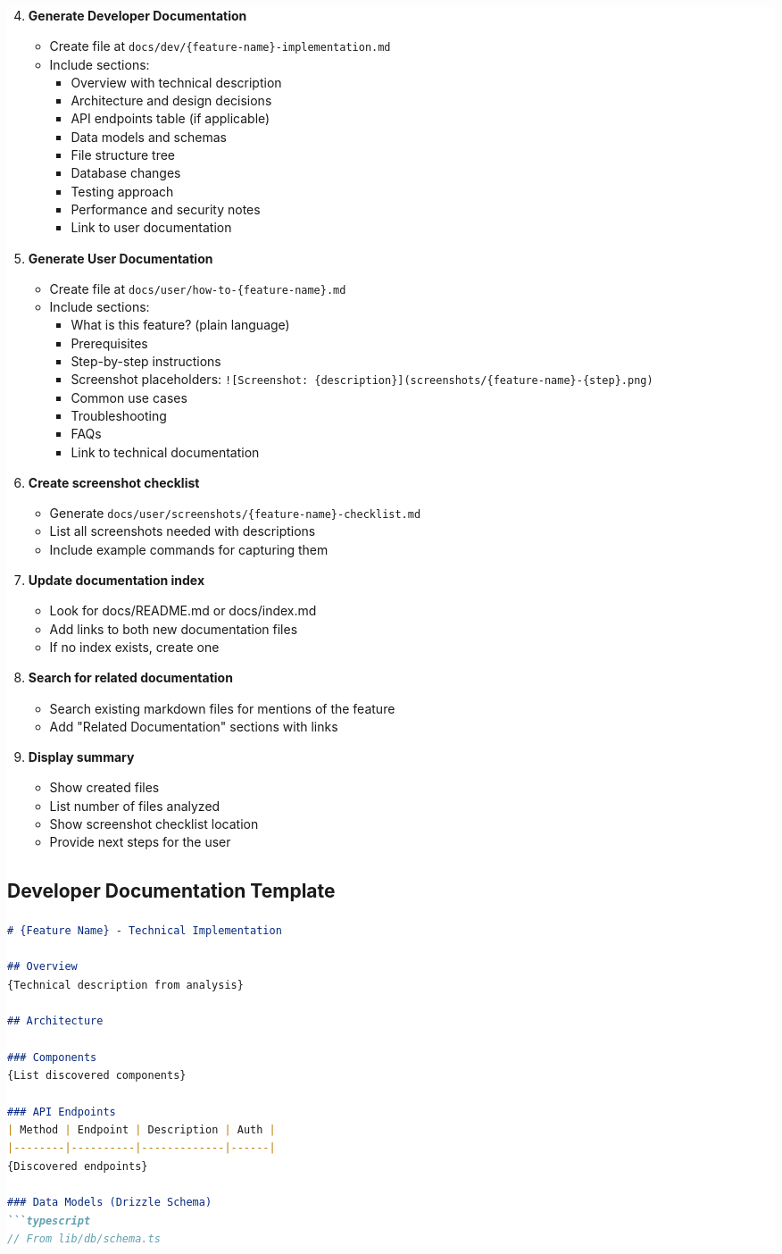 4. **Generate Developer Documentation**
   - Create file at `docs/dev/{feature-name}-implementation.md`
   - Include sections:
     - Overview with technical description
     - Architecture and design decisions
     - API endpoints table (if applicable)
     - Data models and schemas
     - File structure tree
     - Database changes
     - Testing approach
     - Performance and security notes
     - Link to user documentation

5. **Generate User Documentation**  
   - Create file at `docs/user/how-to-{feature-name}.md`
   - Include sections:
     - What is this feature? (plain language)
     - Prerequisites
     - Step-by-step instructions
     - Screenshot placeholders: `![Screenshot: {description}](screenshots/{feature-name}-{step}.png)`
     - Common use cases
     - Troubleshooting
     - FAQs
     - Link to technical documentation

6. **Create screenshot checklist**
   - Generate `docs/user/screenshots/{feature-name}-checklist.md`
   - List all screenshots needed with descriptions
   - Include example commands for capturing them

7. **Update documentation index**
   - Look for docs/README.md or docs/index.md
   - Add links to both new documentation files
   - If no index exists, create one

8. **Search for related documentation**
   - Search existing markdown files for mentions of the feature
   - Add "Related Documentation" sections with links

9. **Display summary**
   - Show created files
   - List number of files analyzed
   - Show screenshot checklist location
   - Provide next steps for the user

## Developer Documentation Template

```markdown
# {Feature Name} - Technical Implementation

## Overview
{Technical description from analysis}

## Architecture

### Components
{List discovered components}

### API Endpoints
| Method | Endpoint | Description | Auth |
|--------|----------|-------------|------|
{Discovered endpoints}

### Data Models (Drizzle Schema)
```typescript
// From lib/db/schema.ts
```